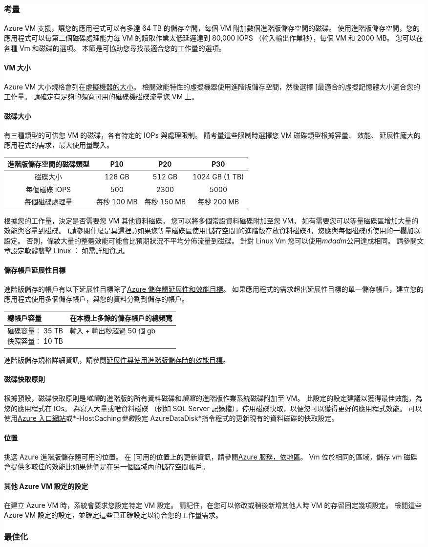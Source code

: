 ### <a name="considerations"></a>考量

Azure VM 支援，讓您的應用程式可以有多達 64 TB 的儲存空間，每個 VM 附加數個進階版儲存空間的磁碟。 使用進階版儲存空間，您的應用程式可以每第二個磁碟處理能力每 VM 的讀取作業太低延遲達到 80,000 IOPS （輸入輸出作業秒），每個 VM 和 2000 MB。 您可以在各種 Vm 和磁碟的選項。 本節是可協助您尋找最適合您的工作量的選項。

#### <a name="vm-sizes"></a>VM 大小
Azure VM 大小規格會列在[虛擬機器的大小](../virtual-machines/virtual-machines-windows-sizes.md)。 檢閱效能特性的虛擬機器使用進階版儲存空間，然後選擇 [最適合的虛擬記憶體大小適合您的工作量。 請確定有足夠的頻寬可用的磁碟機磁碟流量您 VM 上。


#### <a name="disk-sizes"></a>磁碟大小
有三種類型的可供您 VM 的磁碟，各有特定的 IOPs 與處理限制。 請考量這些限制時選擇您 VM 磁碟類型根據容量、 效能、 延展性龐大的應用程式的需求，最大使用量載入。

|進階版儲存空間的磁碟類型|P10|P20|P30|
|:---:|:---:|:---:|:---:|
|磁碟大小|128 GB|512 GB|1024 GB (1 TB)|
|每個磁碟 IOPS|500|2300|5000|
|每個磁碟處理量|每秒 100 MB|每秒 150 MB|每秒 200 MB|

根據您的工作量，決定是否需要您 VM 其他資料磁碟。 您可以將多個常設資料磁碟附加至您 VM。 如有需要您可以等量磁碟區增加大量的效能與容量到磁碟。 (請參閱什麼是具[這裡](storage-premium-storage-performance.md#disk-striping)。)如果您等量磁碟區使用[儲存空間]的進階版存放資料磁碟[4]，您應與每個磁碟所使用的一欄加以設定。 否則，條紋大量的整體效能可能會比預期狀況不平均分佈流量到磁碟。 針對 Linux Vm 您可以使用*mdadm*公用達成相同。 請參閱文章[設定軟體襲擊 Linux](../virtual-machines/virtual-machines-linux-configure-raid.md) ︰ 如需詳細資訊。

#### <a name="storage-account-scalability-targets"></a>儲存帳戶延展性目標
進階版儲存的帳戶有以下延展性目標除了[Azure 儲存體延展性和效能目標](storage-scalability-targets.md)。 如果應用程式的需求超出延展性目標的單一儲存帳戶，建立您的應用程式使用多個儲存帳戶，與您的資料分割到儲存的帳戶。

|總帳戶容量|在本機上多餘的儲存帳戶的總頻寬|
|:--|:---|
|磁碟容量︰ 35 TB<br />快照容量︰ 10 TB|輸入 + 輸出秒超過 50 個 gb|

進階版儲存規格詳細資訊，請參閱[延展性與使用進階版儲存時的效能目標](storage-premium-storage.md#scalability-and-performance-targets-when-using-premium-storage)。

#### <a name="disk-caching-policy"></a>磁碟快取原則
根據預設，磁碟快取原則是*唯讀*的進階版的所有資料磁碟和*讀寫*的進階版作業系統磁碟附加至 VM。 此設定的設定建議以獲得最佳效能，為您的應用程式在 IOs。 為寫入大量或唯資料磁碟 （例如 SQL Server 記錄檔），停用磁碟快取，以便您可以獲得更好的應用程式效能。 可以使用[Azure 入口網站](https://portal.azure.com)或*-HostCaching*參數*設定 AzureDataDisk*指令程式的更新現有的資料磁碟的快取設定。

#### <a name="location"></a>位置
挑選 Azure 進階版儲存體可用的位置。 在 [可用的位置上的更新資訊，請參閱[Azure 服務，依地區](https://azure.microsoft.com/regions/#services)。 Vm 位於相同的區域，儲存 vm 磁碟會提供多較佳的效能比如果他們是在另一個區域內的儲存空間帳戶。

#### <a name="other-azure-vm-configuration-settings"></a>其他 Azure VM 設定的設定
在建立 Azure VM 時，系統會要求您設定特定 VM 設定。 請記住，在您可以修改或稍後新增其他人時 VM 的存留固定幾項設定。 檢閱這些 Azure VM 設定的設定，並確定這些已正確設定以符合您的工作量需求。

### <a name="optimization"></a>最佳化


[4]: http://technet.microsoft.com/library/hh831739.aspx